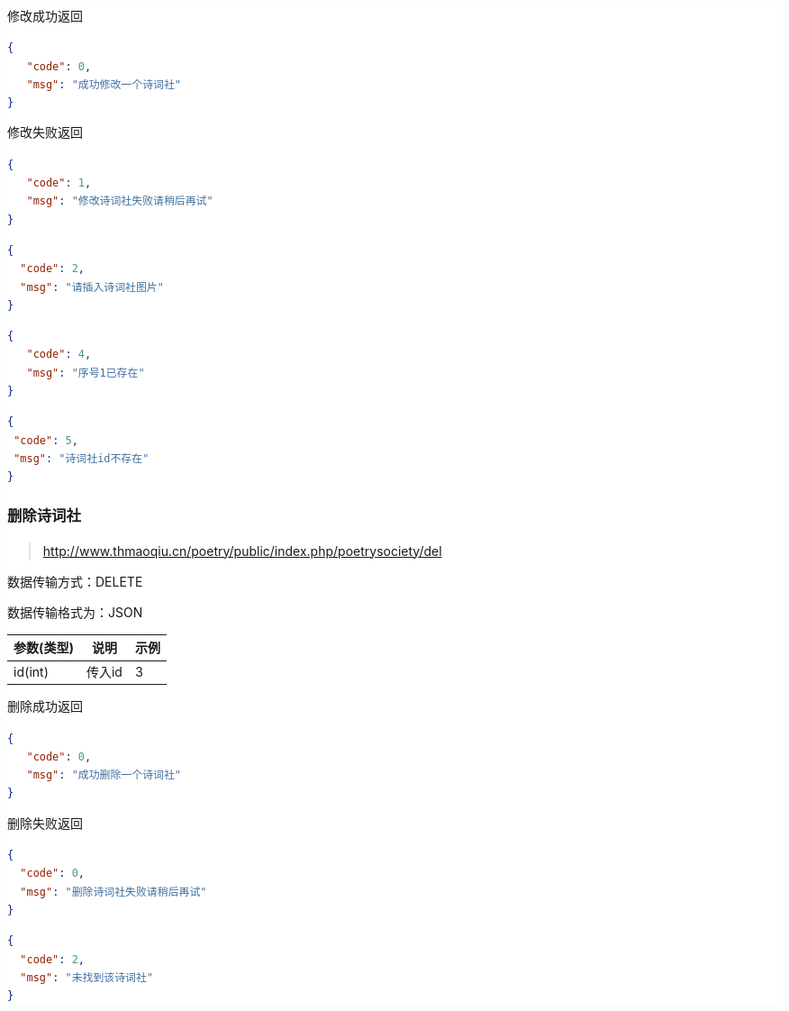 修改成功返回 
 ```json
{
    "code": 0,
    "msg": "成功修改一个诗词社"
}
 ```

修改失败返回
 ```json
{
    "code": 1,
    "msg": "修改诗词社失败请稍后再试"
}
 ```
  ```json
{
    "code": 2,
    "msg": "请插入诗词社图片"
}
  ```
 ```json
{
    "code": 4,
    "msg": "序号1已存在"
}
 ```
   ```json
{
    "code": 5,
    "msg": "诗词社id不存在"
}
   ```

### 删除诗词社

>http://www.thmaoqiu.cn/poetry/public/index.php/poetrysociety/del

数据传输方式：DELETE

数据传输格式为：JSON

参数(类型) | 说明 | 示例
----|------|----
id(int) | 传入id  | 3

删除成功返回
 ```json
{
    "code": 0,
    "msg": "成功删除一个诗词社"
}
 ```
 
 删除失败返回
  ```json
{
    "code": 0,
    "msg": "删除诗词社失败请稍后再试"
}
```
  ```json
{
    "code": 2,
    "msg": "未找到该诗词社"
}
```
 